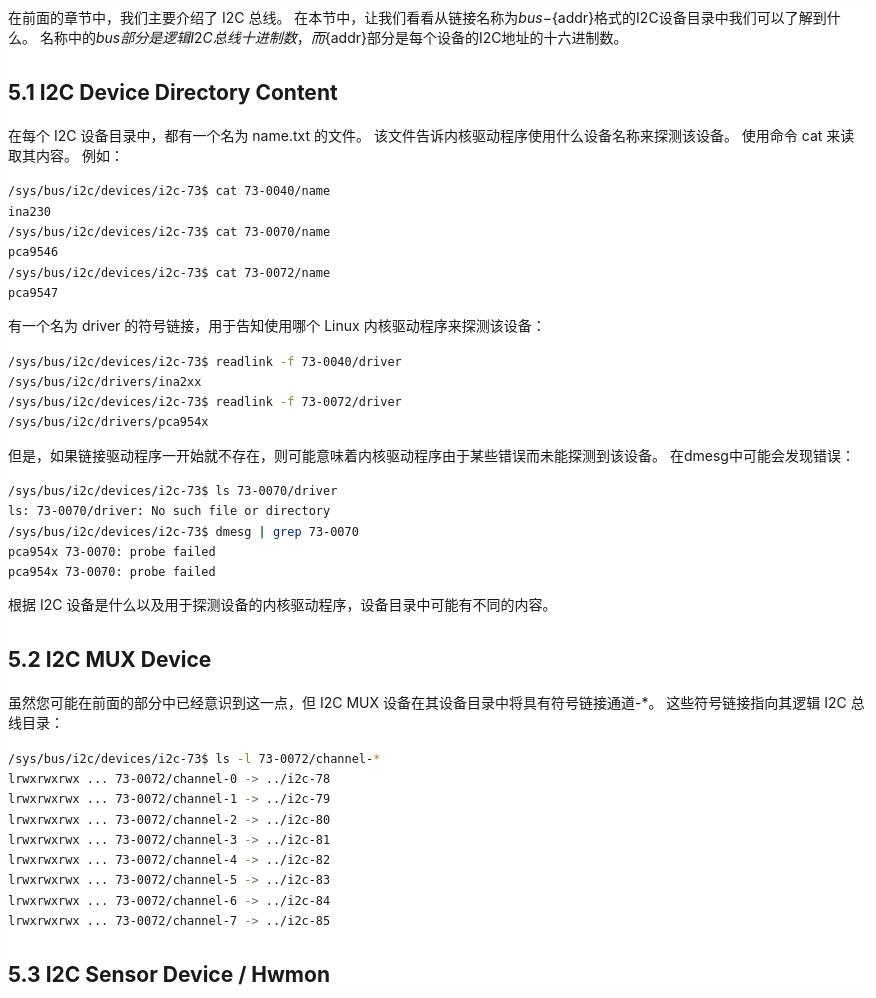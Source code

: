 在前面的章节中，我们主要介绍了 I2C 总线。 在本节中，让我们看看从链接名称为${bus}-${addr}格式的I2C设备目录中我们可以了解到什么。 名称中的${bus}部分是逻辑I2C总线十进制数，而${addr}部分是每个设备的I2C地址的十六进制数。


## 5.1 I2C Device Directory Content

在每个 I2C 设备目录中，都有一个名为 name.txt 的文件。 该文件告诉内核驱动程序使用什么设备名称来探测该设备。 使用命令 cat 来读取其内容。 例如：

```bash
/sys/bus/i2c/devices/i2c-73$ cat 73-0040/name
ina230
/sys/bus/i2c/devices/i2c-73$ cat 73-0070/name
pca9546
/sys/bus/i2c/devices/i2c-73$ cat 73-0072/name
pca9547
```

有一个名为 driver 的符号链接，用于告知使用哪个 Linux 内核驱动程序来探测该设备：

```bash
/sys/bus/i2c/devices/i2c-73$ readlink -f 73-0040/driver
/sys/bus/i2c/drivers/ina2xx
/sys/bus/i2c/devices/i2c-73$ readlink -f 73-0072/driver
/sys/bus/i2c/drivers/pca954x
```

但是，如果链接驱动程序一开始就不存在，则可能意味着内核驱动程序由于某些错误而未能探测到该设备。 在dmesg中可能会发现错误：

```bash
/sys/bus/i2c/devices/i2c-73$ ls 73-0070/driver
ls: 73-0070/driver: No such file or directory
/sys/bus/i2c/devices/i2c-73$ dmesg | grep 73-0070
pca954x 73-0070: probe failed
pca954x 73-0070: probe failed
```

根据 I2C 设备是什么以及用于探测设备的内核驱动程序，设备目录中可能有不同的内容。


## 5.2 I2C MUX Device

虽然您可能在前面的部分中已经意识到这一点，但 I2C MUX 设备在其设备目录中将具有符号链接通道-*。 这些符号链接指向其逻辑 I2C 总线目录：

```bash
/sys/bus/i2c/devices/i2c-73$ ls -l 73-0072/channel-*
lrwxrwxrwx ... 73-0072/channel-0 -> ../i2c-78
lrwxrwxrwx ... 73-0072/channel-1 -> ../i2c-79
lrwxrwxrwx ... 73-0072/channel-2 -> ../i2c-80
lrwxrwxrwx ... 73-0072/channel-3 -> ../i2c-81
lrwxrwxrwx ... 73-0072/channel-4 -> ../i2c-82
lrwxrwxrwx ... 73-0072/channel-5 -> ../i2c-83
lrwxrwxrwx ... 73-0072/channel-6 -> ../i2c-84
lrwxrwxrwx ... 73-0072/channel-7 -> ../i2c-85
```


## 5.3 I2C Sensor Device / Hwmon
